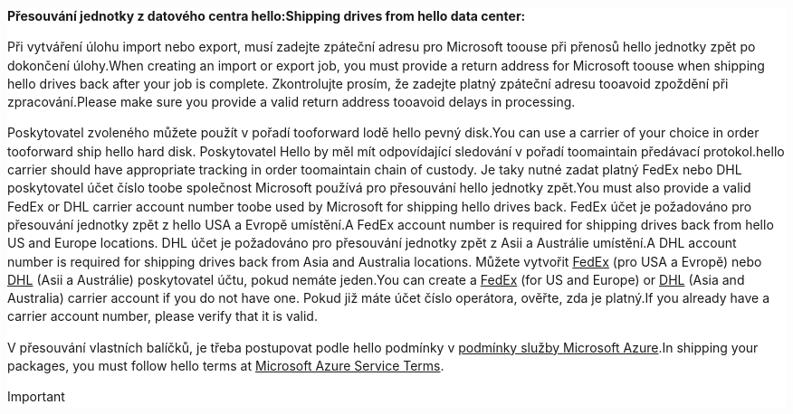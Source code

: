 <span data-ttu-id="508db-215">**Přesouvání jednotky z datového centra hello:**</span><span class="sxs-lookup"><span data-stu-id="508db-215">**Shipping drives from hello data center:**</span></span>

<span data-ttu-id="508db-216">Při vytváření úlohu import nebo export, musí zadejte zpáteční adresu pro Microsoft toouse při přenosů hello jednotky zpět po dokončení úlohy.</span><span class="sxs-lookup"><span data-stu-id="508db-216">When creating an import or export job, you must provide a return address for Microsoft toouse when shipping hello drives back after your job is complete.</span></span> <span data-ttu-id="508db-217">Zkontrolujte prosím, že zadejte platný zpáteční adresu tooavoid zpoždění při zpracování.</span><span class="sxs-lookup"><span data-stu-id="508db-217">Please make sure you provide a valid return address tooavoid delays in processing.</span></span>

<span data-ttu-id="508db-218">Poskytovatel zvoleného můžete použít v pořadí tooforward lodě hello pevný disk.</span><span class="sxs-lookup"><span data-stu-id="508db-218">You can use a carrier of your choice in order tooforward ship hello hard disk.</span></span> <span data-ttu-id="508db-219">Poskytovatel Hello by měl mít odpovídající sledování v pořadí toomaintain předávací protokol.</span><span class="sxs-lookup"><span data-stu-id="508db-219">hello carrier should have appropriate tracking in order toomaintain chain of custody.</span></span> <span data-ttu-id="508db-220">Je taky nutné zadat platný FedEx nebo DHL poskytovatel účet číslo toobe společnost Microsoft používá pro přesouvání hello jednotky zpět.</span><span class="sxs-lookup"><span data-stu-id="508db-220">You must also provide a valid FedEx or DHL carrier account number toobe used by Microsoft for shipping hello drives back.</span></span> <span data-ttu-id="508db-221">FedEx účet je požadováno pro přesouvání jednotky zpět z hello USA a Evropě umístění.</span><span class="sxs-lookup"><span data-stu-id="508db-221">A FedEx account number is required for shipping drives back from hello US and Europe locations.</span></span> <span data-ttu-id="508db-222">DHL účet je požadováno pro přesouvání jednotky zpět z Asii a Austrálie umístění.</span><span class="sxs-lookup"><span data-stu-id="508db-222">A DHL account number is required for shipping drives back from Asia and Australia locations.</span></span> <span data-ttu-id="508db-223">Můžete vytvořit [FedEx](http://www.fedex.com/us/oadr/) (pro USA a Evropě) nebo [DHL](http://www.dhl.com/) (Asii a Austrálie) poskytovatel účtu, pokud nemáte jeden.</span><span class="sxs-lookup"><span data-stu-id="508db-223">You can create a [FedEx](http://www.fedex.com/us/oadr/) (for US and Europe) or [DHL](http://www.dhl.com/) (Asia and Australia) carrier account if you do not have one.</span></span> <span data-ttu-id="508db-224">Pokud již máte účet číslo operátora, ověřte, zda je platný.</span><span class="sxs-lookup"><span data-stu-id="508db-224">If you already have a carrier account number, please verify that it is valid.</span></span>

<span data-ttu-id="508db-225">V přesouvání vlastních balíčků, je třeba postupovat podle hello podmínky v [podmínky služby Microsoft Azure](https://azure.microsoft.com/support/legal/services-terms/).</span><span class="sxs-lookup"><span data-stu-id="508db-225">In shipping your packages, you must follow hello terms at [Microsoft Azure Service Terms](https://azure.microsoft.com/support/legal/services-terms/).</span></span>

> [!IMPORTANT]